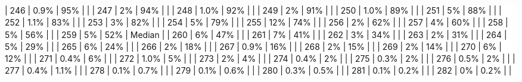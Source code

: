 | 246 | 0.9% | 95% |  |
| 247 | 2% | 94% |  |
| 248 | 1.0% | 92% |  |
| 249 | 2% | 91% |  |
| 250 | 1.0% | 89% |  |
| 251 | 5% | 88% |  |
| 252 | 1.1% | 83% |  |
| 253 | 3% | 82% |  |
| 254 | 5% | 79% |  |
| 255 | 12% | 74% |  |
| 256 | 2% | 62% |  |
| 257 | 4% | 60% |  |
| 258 | 5% | 56% |  |
| 259 | 5% | 52% | Median |
| 260 | 6% | 47% |  |
| 261 | 7% | 41% |  |
| 262 | 3% | 34% |  |
| 263 | 2% | 31% |  |
| 264 | 5% | 29% |  |
| 265 | 6% | 24% |  |
| 266 | 2% | 18% |  |
| 267 | 0.9% | 16% |  |
| 268 | 2% | 15% |  |
| 269 | 2% | 14% |  |
| 270 | 6% | 12% |  |
| 271 | 0.4% | 6% |  |
| 272 | 1.0% | 5% |  |
| 273 | 2% | 4% |  |
| 274 | 0.4% | 2% |  |
| 275 | 0.3% | 2% |  |
| 276 | 0.5% | 2% |  |
| 277 | 0.4% | 1.1% |  |
| 278 | 0.1% | 0.7% |  |
| 279 | 0.1% | 0.6% |  |
| 280 | 0.3% | 0.5% |  |
| 281 | 0.1% | 0.2% |  |
| 282 | 0% | 0.2% |  |